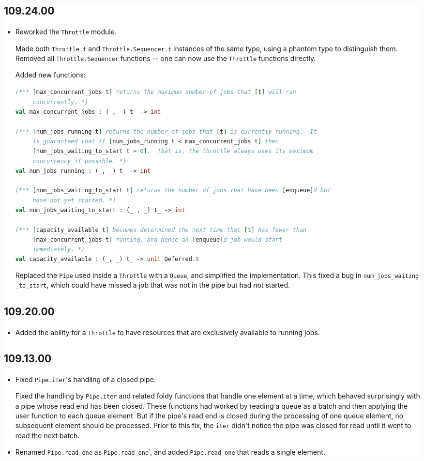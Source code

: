 ## 109.24.00

- Reworked the `Throttle` module.

  Made both `Throttle.t` and `Throttle.Sequencer.t` instances of the
  same type, using a phantom type to distinguish them.  Removed all
  `Throttle.Sequencer` functions -- one can now use the `Throttle`
  functions directly.

  Added new functions:

  ```ocaml
  (*** [max_concurrent_jobs t] returns the maximum number of jobs that [t] will run
       concurrently. *)
  val max_concurrent_jobs : (_, _) t_ -> int
  
  (*** [num_jobs_running t] returns the number of jobs that [t] is currently running.  It
       is guaranteed that if [num_jobs_running t < max_concurrent_jobs t] then
       [num_jobs_waiting_to_start t = 0].  That is, the throttle always uses its maximum
       concurrency if possible. *)
  val num_jobs_running : (_, _) t_ -> int
  
  (*** [num_jobs_waiting_to_start t] returns the number of jobs that have been [enqueue]d but
       have not yet started. *)
  val num_jobs_waiting_to_start : (_ , _) t_ -> int
  
  (*** [capacity_available t] becomes determined the next time that [t] has fewer than
       [max_concurrent_jobs t] running, and hence an [enqueue]d job would start
       immediately. *)
  val capacity_available : (_, _) t_ -> unit Deferred.t
  ```

  Replaced the `Pipe` used inside a `Throttle` with a `Queue`, and
  simplified the implementation.  This fixed a bug in
  `num_jobs_waiting_to_start`, which could have missed a job that was
  not in the pipe but had not started.

## 109.20.00

- Added the ability for a `Throttle` to have resources that are exclusively available to running jobs.

## 109.13.00

- Fixed `Pipe.iter`'s handling of a closed pipe.

  Fixed the handling by `Pipe.iter` and related foldy functions that
  handle one element at a time, which behaved surprisingly with a pipe
  whose read end has been closed.  These functions had worked by
  reading a queue as a batch and then applying the user function to
  each queue element.  But if the pipe's read end is closed during the
  processing of one queue element, no subsequent element should be
  processed.  Prior to this fix, the `iter` didn't notice the pipe was
  closed for read until it went to read the next batch.
- Renamed `Pipe.read_one` as `Pipe.read_one`', and added
  `Pipe.read_one` that reads a single element.

